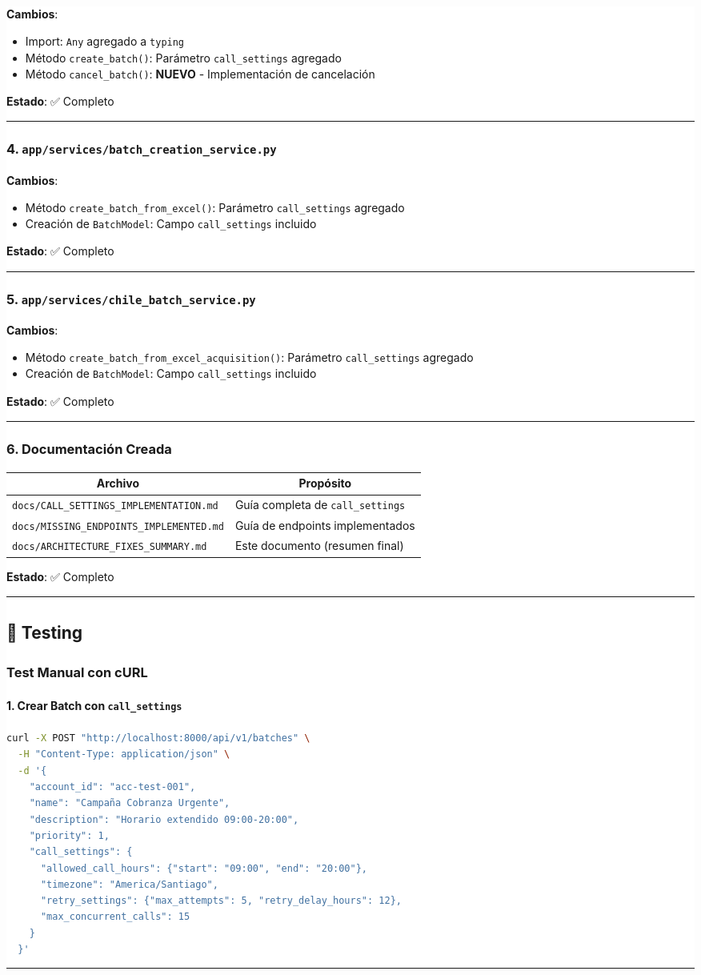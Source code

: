 **Cambios**:
- Import: `Any` agregado a `typing`
- Método `create_batch()`: Parámetro `call_settings` agregado
- Método `cancel_batch()`: **NUEVO** - Implementación de cancelación

**Estado**: ✅ Completo

---

### 4. `app/services/batch_creation_service.py`

**Cambios**:
- Método `create_batch_from_excel()`: Parámetro `call_settings` agregado
- Creación de `BatchModel`: Campo `call_settings` incluido

**Estado**: ✅ Completo

---

### 5. `app/services/chile_batch_service.py`

**Cambios**:
- Método `create_batch_from_excel_acquisition()`: Parámetro `call_settings` agregado
- Creación de `BatchModel`: Campo `call_settings` incluido

**Estado**: ✅ Completo

---

### 6. Documentación Creada

| Archivo | Propósito |
|---------|-----------|
| `docs/CALL_SETTINGS_IMPLEMENTATION.md` | Guía completa de `call_settings` |
| `docs/MISSING_ENDPOINTS_IMPLEMENTED.md` | Guía de endpoints implementados |
| `docs/ARCHITECTURE_FIXES_SUMMARY.md` | Este documento (resumen final) |

**Estado**: ✅ Completo

---

## 🧪 Testing

### Test Manual con cURL

#### 1. Crear Batch con `call_settings`

```bash
curl -X POST "http://localhost:8000/api/v1/batches" \
  -H "Content-Type: application/json" \
  -d '{
    "account_id": "acc-test-001",
    "name": "Campaña Cobranza Urgente",
    "description": "Horario extendido 09:00-20:00",
    "priority": 1,
    "call_settings": {
      "allowed_call_hours": {"start": "09:00", "end": "20:00"},
      "timezone": "America/Santiago",
      "retry_settings": {"max_attempts": 5, "retry_delay_hours": 12},
      "max_concurrent_calls": 15
    }
  }'
```

---